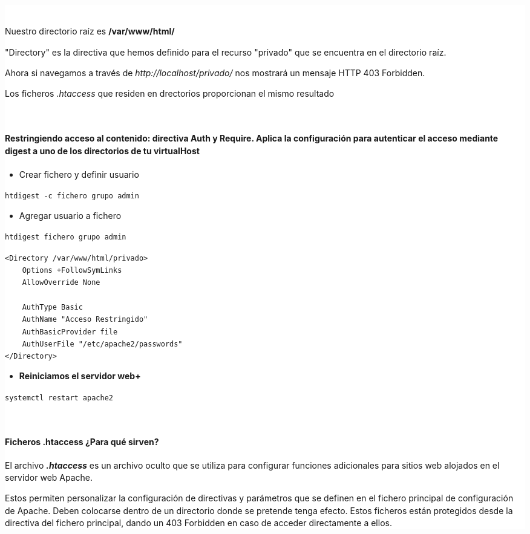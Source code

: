 </br>

Nuestro directorio raíz es **/var/www/html/**

"Directory" es la directiva que hemos definido para el recurso "privado" que se encuentra en el directorio raíz.

Ahora si navegamos a través de *http://localhost/privado/* nos mostrará un mensaje HTTP 403 Forbidden.

Los ficheros *.htaccess* que residen en drectorios proporcionan el mismo resultado

</br>

#### Restringiendo acceso al contenido: directiva Auth y Require. Aplica la configuración para autenticar el acceso mediante digest a uno de los directorios de tu virtualHost

+ Crear fichero y definir usuario

```
htdigest -c fichero grupo admin
```

+ Agregar usuario a fichero

```
htdigest fichero grupo admin
```

```
<Directory /var/www/html/privado>
    Options +FollowSymLinks
    AllowOverride None

    AuthType Basic
    AuthName "Acceso Restringido"
    AuthBasicProvider file
    AuthUserFile "/etc/apache2/passwords"
</Directory>
```

+ **Reiniciamos el servidor web+**

```
systemctl restart apache2
```

</br>

#### Ficheros .htaccess ¿Para qué sirven?

El archivo ***.htaccess*** es un archivo oculto que se utiliza para configurar funciones adicionales para sitios web alojados en el servidor web Apache.

Estos permiten personalizar la configuración de directivas y parámetros que se definen en el fichero principal de configuración de Apache. Deben colocarse dentro de un directorio donde se pretende tenga efecto. Estos ficheros están protegidos desde la directiva del fichero principal, dando un 403 Forbidden en caso de acceder directamente a ellos.
